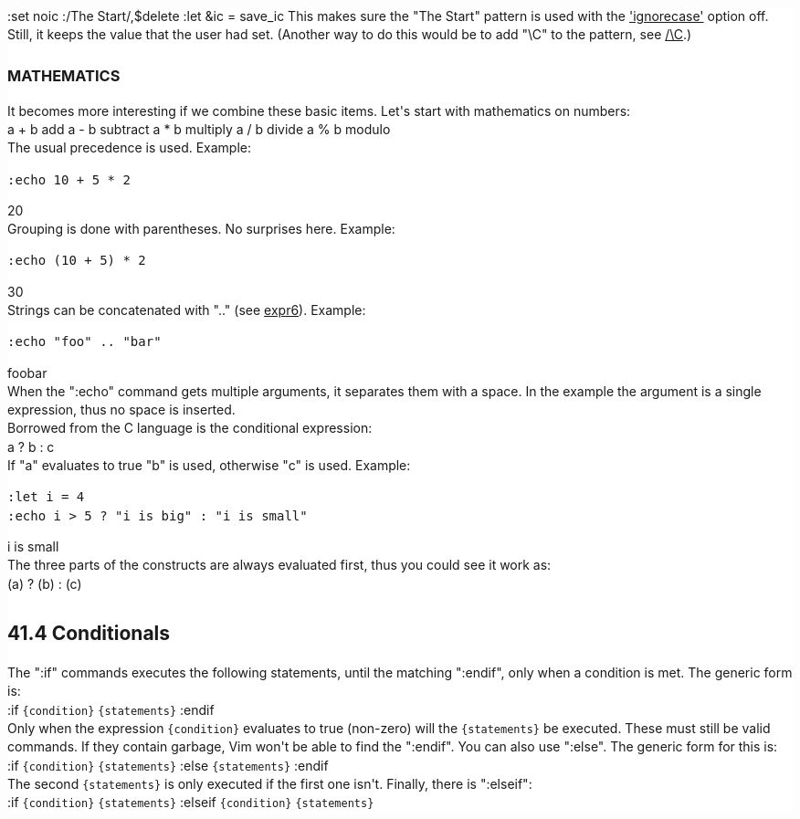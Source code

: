 :set noic
:/The Start/,$delete
:let &amp;ic = save_ic</pre>
This makes sure the "The Start" pattern is used with the <a href="/neovim-docs-web/en/options#'ignorecase'">'ignorecase'</a> option
off.  Still, it keeps the value that the user had set.  (Another way to do
this would be to add "\C" to the pattern, see <a href="/neovim-docs-web/en/pattern#%2F%5CC">/\C</a>.)</div>
<div class="old-help-para"><a name="_mathematics"></a><h3 class="help-heading">MATHEMATICS</h3></div>
<div class="old-help-para">It becomes more interesting if we combine these basic items.  Let's start with
mathematics on numbers:</div>
<div class="old-help-para">	a + b		add
	a - b		subtract
	a * b		multiply
	a / b		divide
	a % b		modulo</div>
<div class="old-help-para">The usual precedence is used.  Example:<pre>:echo 10 + 5 * 2</pre></div>
<div class="old-help-para"><div class="help-column_heading">	20</div></div>
<div class="old-help-para">Grouping is done with parentheses.  No surprises here.  Example:<pre>:echo (10 + 5) * 2</pre></div>
<div class="old-help-para"><div class="help-column_heading">	30</div></div>
<div class="old-help-para">Strings can be concatenated with ".." (see <a href="/neovim-docs-web/en/eval#expr6">expr6</a>).  Example:<pre>:echo "foo" .. "bar"</pre></div>
<div class="old-help-para"><div class="help-column_heading">	foobar</div></div>
<div class="old-help-para">When the ":echo" command gets multiple arguments, it separates them with a
space.  In the example the argument is a single expression, thus no space is
inserted.</div>
<div class="old-help-para">Borrowed from the C language is the conditional expression:</div>
<div class="old-help-para">	a ? b : c</div>
<div class="old-help-para">If "a" evaluates to true "b" is used, otherwise "c" is used.  Example:<pre>:let i = 4
:echo i &gt; 5 ? "i is big" : "i is small"</pre></div>
<div class="old-help-para"><div class="help-column_heading">	i is small</div></div>
<div class="old-help-para">The three parts of the constructs are always evaluated first, thus you could
see it work as:</div>
<div class="old-help-para">	(a) ? (b) : (c)</div>
<div class="old-help-para"><h2 class="help-heading"><span class="help-heading-tags"><a name="41.4"></a><span class="help-tag">41.4</span>  	Conditionals</span></h2></div>
<div class="old-help-para">The ":if" commands executes the following statements, until the matching
":endif", only when a condition is met.  The generic form is:</div>
<div class="old-help-para">	:if <code>{condition}</code>
	   <code>{statements}</code>
	:endif</div>
<div class="old-help-para">Only when the expression <code>{condition}</code> evaluates to true (non-zero) will the
<code>{statements}</code> be executed.  These must still be valid commands.  If they
contain garbage, Vim won't be able to find the ":endif".
   You can also use ":else".  The generic form for this is:</div>
<div class="old-help-para">	:if <code>{condition}</code>
	   <code>{statements}</code>
	:else
	   <code>{statements}</code>
	:endif</div>
<div class="old-help-para">The second <code>{statements}</code> is only executed if the first one isn't.
   Finally, there is ":elseif":</div>
<div class="old-help-para">	:if <code>{condition}</code>
	   <code>{statements}</code>
	:elseif <code>{condition}</code>
	   <code>{statements}</code>